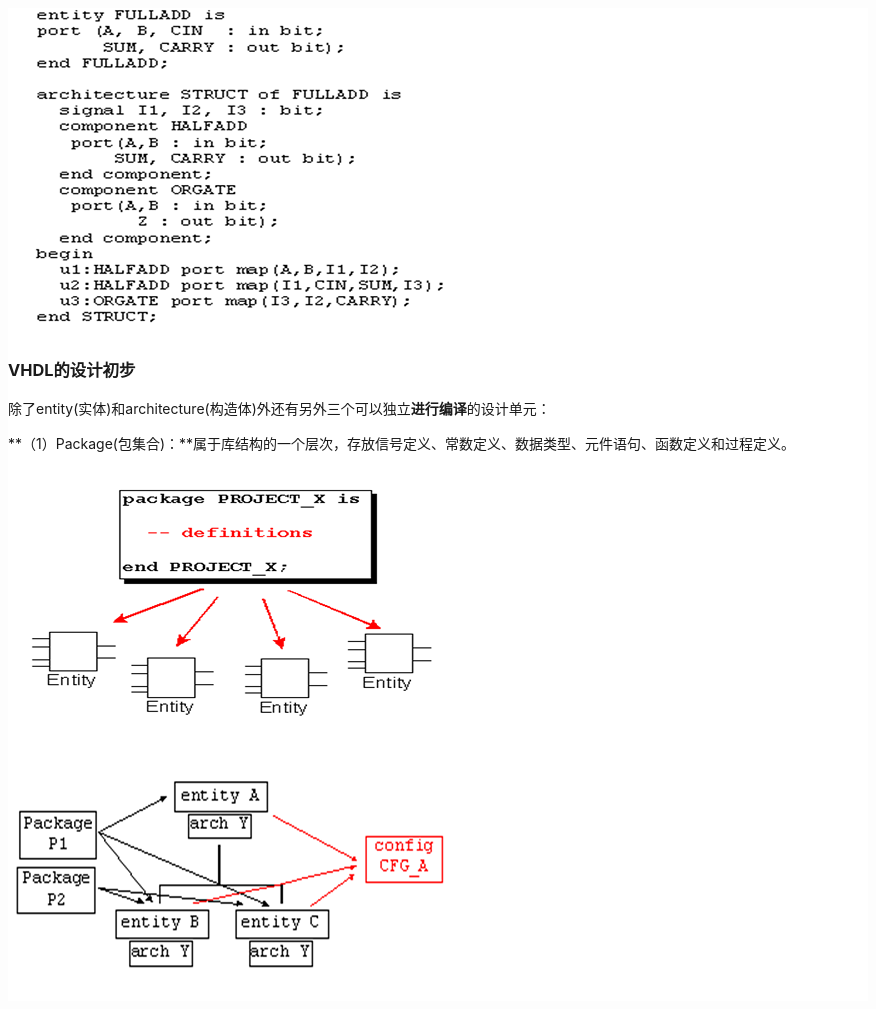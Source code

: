 ![](/images/blog/20160306/7.png)

### VHDL的设计初步

除了entity(实体)和architecture(构造体)外还有另外三个可以独立**进行编译**的设计单元：

**（1）Package(包集合)：**属于库结构的一个层次，存放信号定义、常数定义、数据类型、元件语句、函数定义和过程定义。

![](/images/blog/20160306/8.png)

![](/images/blog/20160306/9.png)
